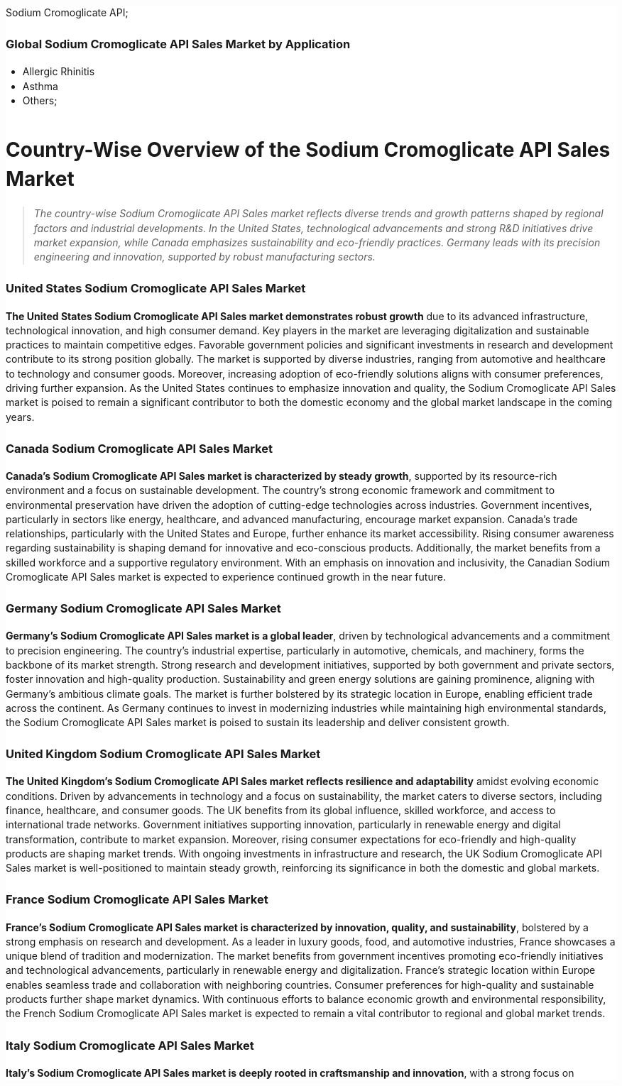 Sodium Cromoglicate API;</li></ul><h3>Global Sodium Cromoglicate API Sales Market by Application</h3><ul><li>Allergic Rhinitis</li><li>Asthma</li><li>Others;</li></ul><h1><span class="">Country-Wise Overview of the Sodium Cromoglicate API Sales Market<br /></span></h1><blockquote><p><em><span class="">The country-wise Sodium Cromoglicate API Sales market reflects diverse trends and growth patterns shaped by regional factors and industrial developments. In the United States, technological advancements and strong R&amp;D initiatives drive market expansion, while Canada emphasizes sustainability and eco-friendly practices. Germany leads with its precision engineering and innovation, supported by robust manufacturing sectors.</span></em></p></blockquote><h3><strong>United States Sodium Cromoglicate API Sales Market</strong></h3><p><strong>The United States Sodium Cromoglicate API Sales market demonstrates robust growth</strong> due to its advanced infrastructure, technological innovation, and high consumer demand. Key players in the market are leveraging digitalization and sustainable practices to maintain competitive edges. Favorable government policies and significant investments in research and development contribute to its strong position globally. The market is supported by diverse industries, ranging from automotive and healthcare to technology and consumer goods. Moreover, increasing adoption of eco-friendly solutions aligns with consumer preferences, driving further expansion. As the United States continues to emphasize innovation and quality, the Sodium Cromoglicate API Sales market is poised to remain a significant contributor to both the domestic economy and the global market landscape in the coming years.</p><h3><strong>Canada Sodium Cromoglicate API Sales Market</strong></h3><p><strong>Canada&rsquo;s Sodium Cromoglicate API Sales market is characterized by steady growth</strong>, supported by its resource-rich environment and a focus on sustainable development. The country&rsquo;s strong economic framework and commitment to environmental preservation have driven the adoption of cutting-edge technologies across industries. Government incentives, particularly in sectors like energy, healthcare, and advanced manufacturing, encourage market expansion. Canada&rsquo;s trade relationships, particularly with the United States and Europe, further enhance its market accessibility. Rising consumer awareness regarding sustainability is shaping demand for innovative and eco-conscious products. Additionally, the market benefits from a skilled workforce and a supportive regulatory environment. With an emphasis on innovation and inclusivity, the Canadian Sodium Cromoglicate API Sales market is expected to experience continued growth in the near future.</p><h3><strong>Germany Sodium Cromoglicate API Sales Market</strong></h3><p><strong>Germany&rsquo;s Sodium Cromoglicate API Sales market is a global leader</strong>, driven by technological advancements and a commitment to precision engineering. The country&rsquo;s industrial expertise, particularly in automotive, chemicals, and machinery, forms the backbone of its market strength. Strong research and development initiatives, supported by both government and private sectors, foster innovation and high-quality production. Sustainability and green energy solutions are gaining prominence, aligning with Germany&rsquo;s ambitious climate goals. The market is further bolstered by its strategic location in Europe, enabling efficient trade across the continent. As Germany continues to invest in modernizing industries while maintaining high environmental standards, the Sodium Cromoglicate API Sales market is poised to sustain its leadership and deliver consistent growth.</p><h3><strong>United Kingdom Sodium Cromoglicate API Sales Market</strong></h3><p><strong>The United Kingdom&rsquo;s Sodium Cromoglicate API Sales market reflects resilience and adaptability</strong> amidst evolving economic conditions. Driven by advancements in technology and a focus on sustainability, the market caters to diverse sectors, including finance, healthcare, and consumer goods. The UK benefits from its global influence, skilled workforce, and access to international trade networks. Government initiatives supporting innovation, particularly in renewable energy and digital transformation, contribute to market expansion. Moreover, rising consumer expectations for eco-friendly and high-quality products are shaping market trends. With ongoing investments in infrastructure and research, the UK Sodium Cromoglicate API Sales market is well-positioned to maintain steady growth, reinforcing its significance in both the domestic and global markets.</p><h3><strong>France Sodium Cromoglicate API Sales Market</strong></h3><p><strong>France&rsquo;s Sodium Cromoglicate API Sales market is characterized by innovation, quality, and sustainability</strong>, bolstered by a strong emphasis on research and development. As a leader in luxury goods, food, and automotive industries, France showcases a unique blend of tradition and modernization. The market benefits from government incentives promoting eco-friendly initiatives and technological advancements, particularly in renewable energy and digitalization. France&rsquo;s strategic location within Europe enables seamless trade and collaboration with neighboring countries. Consumer preferences for high-quality and sustainable products further shape market dynamics. With continuous efforts to balance economic growth and environmental responsibility, the French Sodium Cromoglicate API Sales market is expected to remain a vital contributor to regional and global market trends.</p><h3><strong>Italy Sodium Cromoglicate API Sales Market</strong></h3><p><strong>Italy&rsquo;s Sodium Cromoglicate API Sales market is deeply rooted in craftsmanship and innovation</strong>, with a strong focus on